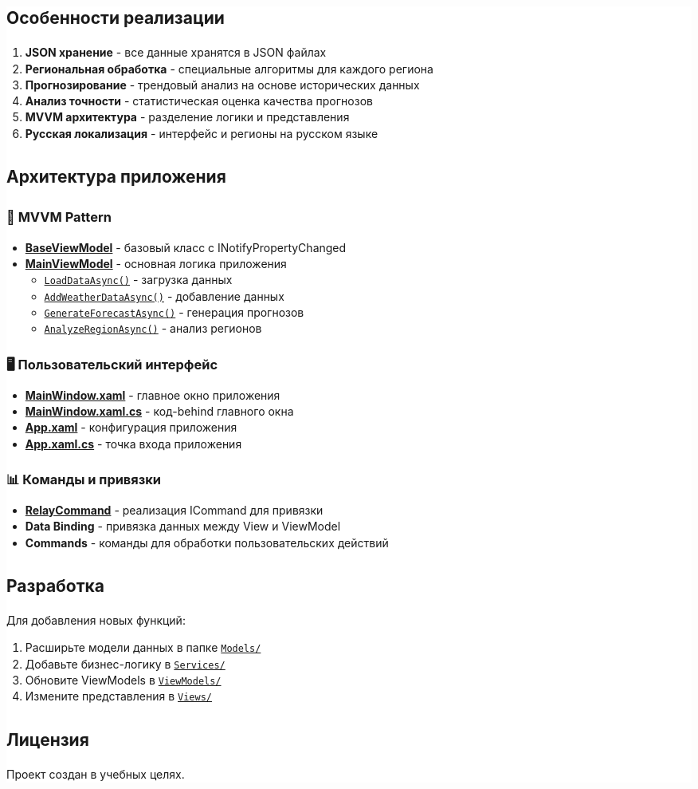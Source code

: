 ## Особенности реализации

1. **JSON хранение** - все данные хранятся в JSON файлах
2. **Региональная обработка** - специальные алгоритмы для каждого региона
3. **Прогнозирование** - трендовый анализ на основе исторических данных
4. **Анализ точности** - статистическая оценка качества прогнозов
5. **MVVM архитектура** - разделение логики и представления
6. **Русская локализация** - интерфейс и регионы на русском языке

## Архитектура приложения

### 🎯 **MVVM Pattern**
- **[BaseViewModel](ViewModels/BaseViewModel.cs)** - базовый класс с INotifyPropertyChanged
- **[MainViewModel](ViewModels/MainViewModel.cs)** - основная логика приложения
  - [`LoadDataAsync()`](ViewModels/MainViewModel.cs#L125) - загрузка данных
  - [`AddWeatherDataAsync()`](ViewModels/MainViewModel.cs#L150) - добавление данных
  - [`GenerateForecastAsync()`](ViewModels/MainViewModel.cs#L220) - генерация прогнозов
  - [`AnalyzeRegionAsync()`](ViewModels/MainViewModel.cs#L250) - анализ регионов

### 🖥️ **Пользовательский интерфейс**
- **[MainWindow.xaml](Views/MainWindow.xaml)** - главное окно приложения
- **[MainWindow.xaml.cs](Views/MainWindow.xaml.cs)** - код-behind главного окна
- **[App.xaml](App.xaml)** - конфигурация приложения
- **[App.xaml.cs](App.xaml.cs)** - точка входа приложения

### 📊 **Команды и привязки**
- **[RelayCommand](ViewModels/MainViewModel.cs#L363)** - реализация ICommand для привязки
- **Data Binding** - привязка данных между View и ViewModel
- **Commands** - команды для обработки пользовательских действий

## Разработка

Для добавления новых функций:
1. Расширьте модели данных в папке [`Models/`](Models/)
2. Добавьте бизнес-логику в [`Services/`](Services/)
3. Обновите ViewModels в [`ViewModels/`](ViewModels/)
4. Измените представления в [`Views/`](Views/)

## Лицензия

Проект создан в учебных целях.
